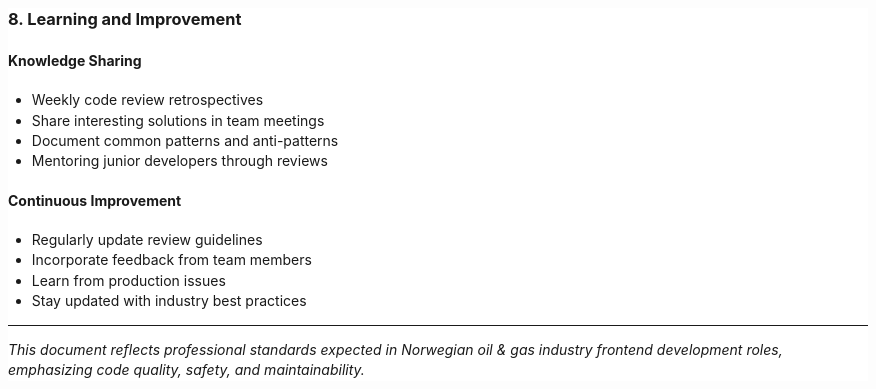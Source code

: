 ### 8. Learning and Improvement

#### Knowledge Sharing
- Weekly code review retrospectives
- Share interesting solutions in team meetings
- Document common patterns and anti-patterns
- Mentoring junior developers through reviews

#### Continuous Improvement
- Regularly update review guidelines
- Incorporate feedback from team members
- Learn from production issues
- Stay updated with industry best practices

---

*This document reflects professional standards expected in Norwegian oil & gas industry frontend development roles, emphasizing code quality, safety, and maintainability.*